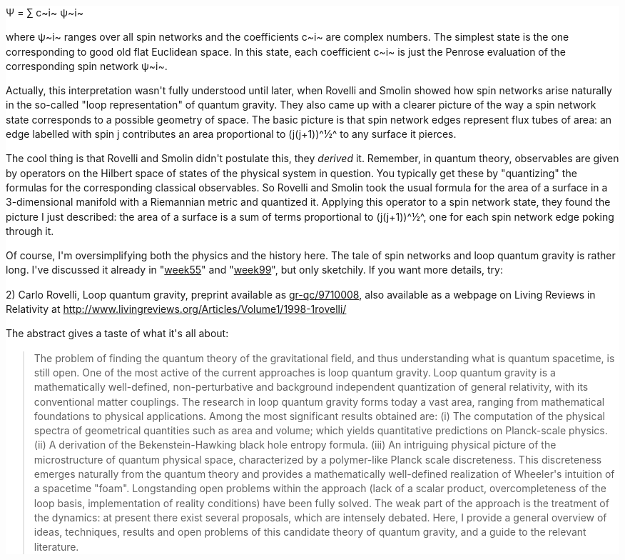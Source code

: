 Ψ = ∑ c~i~ ψ~i~

where ψ~i~ ranges over all spin networks and the coefficients c~i~ are
complex numbers. The simplest state is the one corresponding to good old
flat Euclidean space. In this state, each coefficient c~i~ is just the
Penrose evaluation of the corresponding spin network ψ~i~.

Actually, this interpretation wasn\'t fully understood until later, when
Rovelli and Smolin showed how spin networks arise naturally in the
so-called \"loop representation\" of quantum gravity. They also came up
with a clearer picture of the way a spin network state corresponds to a
possible geometry of space. The basic picture is that spin network edges
represent flux tubes of area: an edge labelled with spin j contributes
an area proportional to (j(j+1))^½^ to any surface it pierces.

The cool thing is that Rovelli and Smolin didn\'t postulate this, they
*derived* it. Remember, in quantum theory, observables are given by
operators on the Hilbert space of states of the physical system in
question. You typically get these by \"quantizing\" the formulas for the
corresponding classical observables. So Rovelli and Smolin took the
usual formula for the area of a surface in a 3-dimensional manifold with
a Riemannian metric and quantized it. Applying this operator to a spin
network state, they found the picture I just described: the area of a
surface is a sum of terms proportional to (j(j+1))^½^, one for each spin
network edge poking through it.

Of course, I\'m oversimplifying both the physics and the history here.
The tale of spin networks and loop quantum gravity is rather long. I\'ve
discussed it already in \"[week55](week55.html)\" and
\"[week99](week99.html)\", but only sketchily. If you want more details,
try:

2\) Carlo Rovelli, Loop quantum gravity, preprint available as
[gr-qc/9710008](http://xxx.lanl.gov/abs/gr-qc/9710008), also available
as a webpage on Living Reviews in Relativity at
<http://www.livingreviews.org/Articles/Volume1/1998-1rovelli/>

The abstract gives a taste of what it\'s all about:

> The problem of finding the quantum theory of the gravitational field,
> and thus understanding what is quantum spacetime, is still open. One
> of the most active of the current approaches is loop quantum gravity.
> Loop quantum gravity is a mathematically well-defined,
> non-perturbative and background independent quantization of general
> relativity, with its conventional matter couplings. The research in
> loop quantum gravity forms today a vast area, ranging from
> mathematical foundations to physical applications. Among the most
> significant results obtained are: (i) The computation of the physical
> spectra of geometrical quantities such as area and volume; which
> yields quantitative predictions on Planck-scale physics. (ii) A
> derivation of the Bekenstein-Hawking black hole entropy formula. (iii)
> An intriguing physical picture of the microstructure of quantum
> physical space, characterized by a polymer-like Planck scale
> discreteness. This discreteness emerges naturally from the quantum
> theory and provides a mathematically well-defined realization of
> Wheeler\'s intuition of a spacetime \"foam\". Longstanding open
> problems within the approach (lack of a scalar product,
> overcompleteness of the loop basis, implementation of reality
> conditions) have been fully solved. The weak part of the approach is
> the treatment of the dynamics: at present there exist several
> proposals, which are intensely debated. Here, I provide a general
> overview of ideas, techniques, results and open problems of this
> candidate theory of quantum gravity, and a guide to the relevant
> literature.
